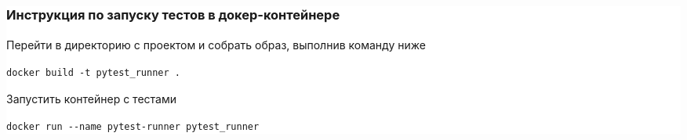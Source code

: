 ### Инструкция по запуску тестов в докер-контейнере
 Перейти в директорию с проектом и собрать образ,
выполнив команду ниже
```
docker build -t pytest_runner .
```

Запустить контейнер с тестами

```
docker run --name pytest-runner pytest_runner
```